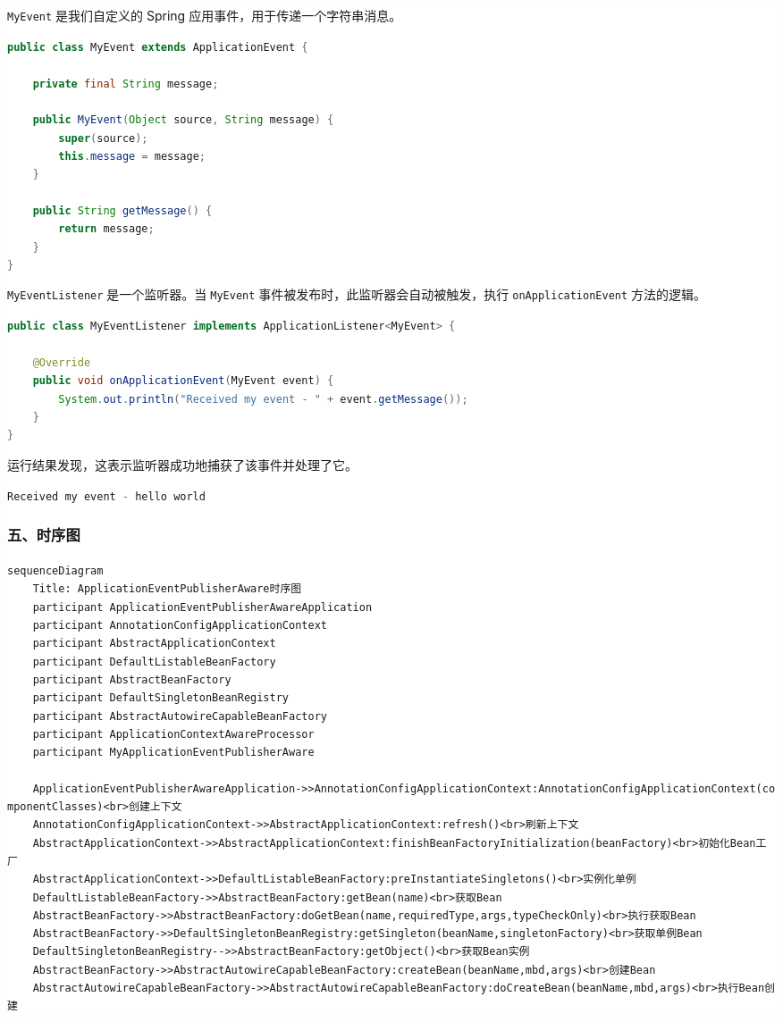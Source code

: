 `MyEvent` 是我们自定义的 Spring 应用事件，用于传递一个字符串消息。

```java
public class MyEvent extends ApplicationEvent {

    private final String message;

    public MyEvent(Object source, String message) {
        super(source);
        this.message = message;
    }

    public String getMessage() {
        return message;
    }
}
```

`MyEventListener` 是一个监听器。当 `MyEvent` 事件被发布时，此监听器会自动被触发，执行 `onApplicationEvent` 方法的逻辑。

```java
public class MyEventListener implements ApplicationListener<MyEvent> {

    @Override
    public void onApplicationEvent(MyEvent event) {
        System.out.println("Received my event - " + event.getMessage());
    }
}
```

运行结果发现，这表示监听器成功地捕获了该事件并处理了它。

```java
Received my event - hello world
```

### 五、时序图

~~~mermaid
sequenceDiagram
    Title: ApplicationEventPublisherAware时序图
    participant ApplicationEventPublisherAwareApplication
    participant AnnotationConfigApplicationContext
    participant AbstractApplicationContext
    participant DefaultListableBeanFactory
    participant AbstractBeanFactory
    participant DefaultSingletonBeanRegistry
    participant AbstractAutowireCapableBeanFactory
    participant ApplicationContextAwareProcessor
    participant MyApplicationEventPublisherAware
    
    ApplicationEventPublisherAwareApplication->>AnnotationConfigApplicationContext:AnnotationConfigApplicationContext(componentClasses)<br>创建上下文
    AnnotationConfigApplicationContext->>AbstractApplicationContext:refresh()<br>刷新上下文
    AbstractApplicationContext->>AbstractApplicationContext:finishBeanFactoryInitialization(beanFactory)<br>初始化Bean工厂
    AbstractApplicationContext->>DefaultListableBeanFactory:preInstantiateSingletons()<br>实例化单例
    DefaultListableBeanFactory->>AbstractBeanFactory:getBean(name)<br>获取Bean
    AbstractBeanFactory->>AbstractBeanFactory:doGetBean(name,requiredType,args,typeCheckOnly)<br>执行获取Bean
    AbstractBeanFactory->>DefaultSingletonBeanRegistry:getSingleton(beanName,singletonFactory)<br>获取单例Bean
    DefaultSingletonBeanRegistry-->>AbstractBeanFactory:getObject()<br>获取Bean实例
    AbstractBeanFactory->>AbstractAutowireCapableBeanFactory:createBean(beanName,mbd,args)<br>创建Bean
    AbstractAutowireCapableBeanFactory->>AbstractAutowireCapableBeanFactory:doCreateBean(beanName,mbd,args)<br>执行Bean创建
~~~
